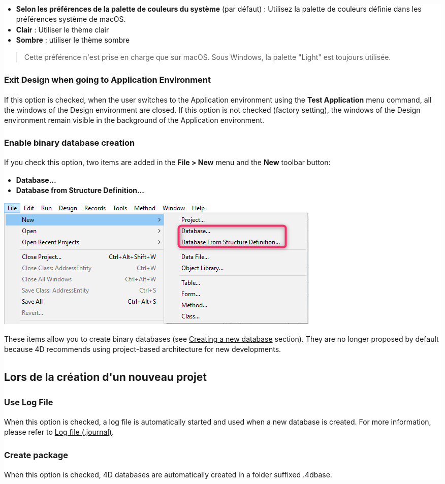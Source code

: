 *   **Selon les préférences de la palette de couleurs du système** (par défaut) : Utilisez la palette de couleurs définie dans les préférences système de macOS.
*   **Clair** : Utiliser le thème clair
*   **Sombre** : utiliser le thème sombre

> Cette préférence n'est prise en charge que sur macOS. Sous Windows, la palette "Light" est toujours utilisée.


### Exit Design when going to Application Environment

If this option is checked, when the user switches to the Application environment using the **Test Application** menu command, all the windows of the Design environment are closed. If this option is not checked (factory setting), the windows of the Design environment remain visible in the background of the Application environment.


### Enable binary database creation

If you check this option, two items are added in the **File > New** menu and the **New** toolbar button:

*   **Database...**
*   **Database from Structure Definition...**

![](assets/en/Preferences/general5.png)

These items allow you to create binary databases (see [Creating a new database](https://doc.4d.com/4Dv18R6/4D/18-R6/Creating-a-new-database.300-5217610.en.html) section). They are no longer proposed by default because 4D recommends using project-based architecture for new developments.

## Lors de la création d'un nouveau projet

### Use Log File

When this option is checked, a log file is automatically started and used when a new database is created. For more information, please refer to [Log file (.journal)](Backup/log.md).

### Create package

When this option is checked, 4D databases are automatically created in a folder suffixed .4dbase.

